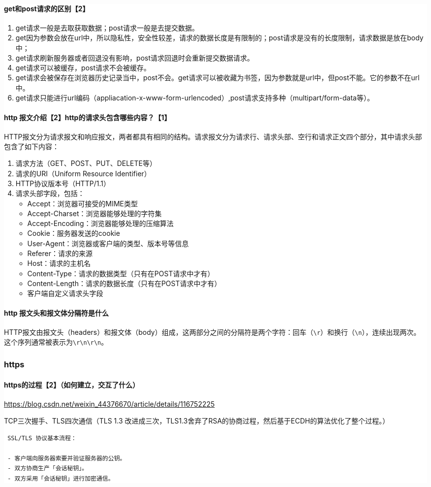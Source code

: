 



#### get和post请求的区别【2】

1. get请求一般是去取获取数据；post请求一般是去提交数据。
2. get因为参数会放在url中，所以隐私性，安全性较差，请求的数据长度是有限制的；post请求是没有的长度限制，请求数据是放在body中；
3. get请求刷新服务器或者回退没有影响，post请求回退时会重新提交数据请求。
4. get请求可以被缓存，post请求不会被缓存。
5. get请求会被保存在浏览器历史记录当中，post不会。get请求可以被收藏为书签，因为参数就是url中，但post不能。它的参数不在url中。
6. get请求只能进行url编码（appliacation-x-www-form-urlencoded）,post请求支持多种（multipart/form-data等）。



#### http 报文介绍【2】http的请求头包含哪些内容？【1】

HTTP报文分为请求报文和响应报文，两者都具有相同的结构。请求报文分为请求行、请求头部、空行和请求正文四个部分，其中请求头部包含了如下内容：

1. 请求方法（GET、POST、PUT、DELETE等）
2. 请求的URI（Uniform Resource Identifier）
3. HTTP协议版本号（HTTP/1.1）
4. 请求头部字段，包括：
   - Accept：浏览器可接受的MIME类型
   - Accept-Charset：浏览器能够处理的字符集
   - Accept-Encoding：浏览器能够处理的压缩算法
   - Cookie：服务器发送的cookie
   - User-Agent：浏览器或客户端的类型、版本号等信息
   - Referer：请求的来源
   - Host：请求的主机名
   - Content-Type：请求的数据类型（只有在POST请求中才有）
   - Content-Length：请求的数据长度（只有在POST请求中才有）
   - 客户端自定义请求头字段





#### http 报文头和报文体分隔符是什么

HTTP报文由报文头（headers）和报文体（body）组成，这两部分之间的分隔符是两个字符：回车（`\r`）和换行（`\n`），连续出现两次。这个序列通常被表示为`\r\n\r\n`。





### https

#### https的过程【2】（如何建立，交互了什么）

https://blog.csdn.net/weixin_44376670/article/details/116752225

TCP三次握手、TLS四次通信（TLS 1.3 改进成三次，TLS1.3舍弃了RSA的协商过程，然后基于ECDH的算法优化了整个过程。）

 ```
  SSL/TLS 协议基本流程：
  
  - 客户端向服务器索要并验证服务器的公钥。
  - 双方协商生产「会话秘钥」。
  - 双方采用「会话秘钥」进行加密通信。
 ```
